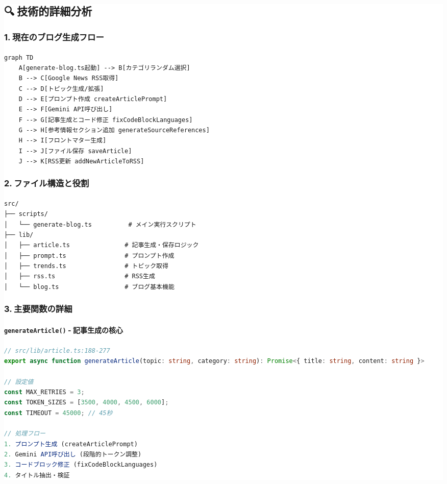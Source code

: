 
## 🔍 技術的詳細分析

### 1. 現在のブログ生成フロー

```mermaid
graph TD
    A[generate-blog.ts起動] --> B[カテゴリランダム選択]
    B --> C[Google News RSS取得]
    C --> D[トピック生成/拡張]
    D --> E[プロンプト作成 createArticlePrompt]
    E --> F[Gemini API呼び出し]
    F --> G[記事生成とコード修正 fixCodeBlockLanguages]
    G --> H[参考情報セクション追加 generateSourceReferences]
    H --> I[フロントマター生成]
    I --> J[ファイル保存 saveArticle]
    J --> K[RSS更新 addNewArticleToRSS]
```

### 2. ファイル構造と役割

```
src/
├── scripts/
│   └── generate-blog.ts          # メイン実行スクリプト
├── lib/
│   ├── article.ts               # 記事生成・保存ロジック
│   ├── prompt.ts                # プロンプト作成
│   ├── trends.ts                # トピック取得
│   ├── rss.ts                   # RSS生成
│   └── blog.ts                  # ブログ基本機能
```

### 3. 主要関数の詳細

#### `generateArticle()` - 記事生成の核心
```typescript
// src/lib/article.ts:188-277
export async function generateArticle(topic: string, category: string): Promise<{ title: string, content: string }>

// 設定値
const MAX_RETRIES = 3;
const TOKEN_SIZES = [3500, 4000, 4500, 6000];
const TIMEOUT = 45000; // 45秒

// 処理フロー
1. プロンプト生成 (createArticlePrompt)
2. Gemini API呼び出し (段階的トークン調整)
3. コードブロック修正 (fixCodeBlockLanguages)
4. タイトル抽出・検証
```

